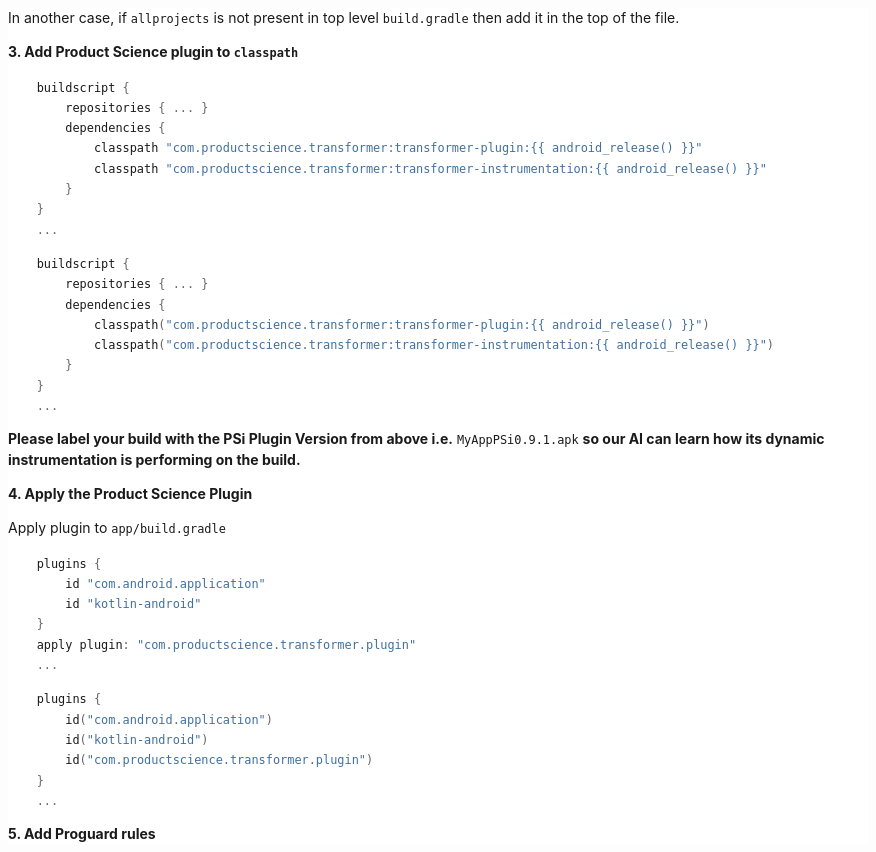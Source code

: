 
In another case, if `allprojects` is not present in top level `build.gradle` then add it in the top of the file.  

**3. Add Product Science plugin to `classpath`**


```groovy title="groovy build.gradle"
    buildscript {
        repositories { ... }
        dependencies {
            classpath "com.productscience.transformer:transformer-plugin:{{ android_release() }}"
            classpath "com.productscience.transformer:transformer-instrumentation:{{ android_release() }}"
        }
    }
    ...
```

```kotlin title="kotlin build.gradle.kts"
    buildscript {
        repositories { ... }
        dependencies {
            classpath("com.productscience.transformer:transformer-plugin:{{ android_release() }}")
            classpath("com.productscience.transformer:transformer-instrumentation:{{ android_release() }}")
        }
    }
    ...
```

**Please label your build with the PSi Plugin Version from above i.e.**  `MyAppPSi0.9.1.apk` **so our AI can learn how its dynamic instrumentation is performing on the build.**

**4. Apply the Product Science Plugin**

Apply plugin to `app/build.gradle`  

```groovy title="groovy app/build.gradle"
    plugins {
        id "com.android.application"
        id "kotlin-android"
    }
    apply plugin: "com.productscience.transformer.plugin"
    ...
```

```kotlin title="kotlin app/build.gradle.kts"
    plugins {
        id("com.android.application")
        id("kotlin-android")
        id("com.productscience.transformer.plugin")
    }
    ...
```

**5. Add Proguard rules**
